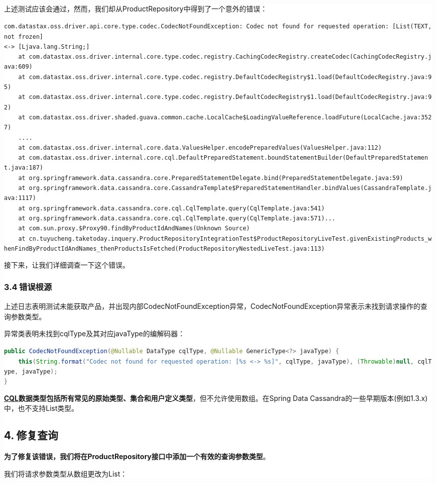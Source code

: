 上述测试应该会通过，然而，我们却从ProductRepository中得到了一个意外的错误：

```text
com.datastax.oss.driver.api.core.type.codec.CodecNotFoundException: Codec not found for requested operation: [List(TEXT, not frozen]
<-> [Ljava.lang.String;]
	at com.datastax.oss.driver.internal.core.type.codec.registry.CachingCodecRegistry.createCodec(CachingCodecRegistry.java:609)
	at com.datastax.oss.driver.internal.core.type.codec.registry.DefaultCodecRegistry$1.load(DefaultCodecRegistry.java:95)
	at com.datastax.oss.driver.internal.core.type.codec.registry.DefaultCodecRegistry$1.load(DefaultCodecRegistry.java:92)
	at com.datastax.oss.driver.shaded.guava.common.cache.LocalCache$LoadingValueReference.loadFuture(LocalCache.java:3527)
	....
	at com.datastax.oss.driver.internal.core.data.ValuesHelper.encodePreparedValues(ValuesHelper.java:112)
	at com.datastax.oss.driver.internal.core.cql.DefaultPreparedStatement.boundStatementBuilder(DefaultPreparedStatement.java:187)
	at org.springframework.data.cassandra.core.PreparedStatementDelegate.bind(PreparedStatementDelegate.java:59)
	at org.springframework.data.cassandra.core.CassandraTemplate$PreparedStatementHandler.bindValues(CassandraTemplate.java:1117)
	at org.springframework.data.cassandra.core.cql.CqlTemplate.query(CqlTemplate.java:541)
	at org.springframework.data.cassandra.core.cql.CqlTemplate.query(CqlTemplate.java:571)...
	at com.sun.proxy.$Proxy90.findByProductIdAndNames(Unknown Source)
	at cn.tuyucheng.taketoday.inquery.ProductRepositoryIntegrationTest$ProductRepositoryLiveTest.givenExistingProducts_whenFindByProductIdAndNames_thenProductsIsFetched(ProductRepositoryNestedLiveTest.java:113)
```

接下来，让我们详细调查一下这个错误。

### 3.4 错误根源

上述日志表明测试未能获取产品，并出现内部CodecNotFoundException异常，CodecNotFoundException异常表示未找到请求操作的查询参数类型。

异常类表明未找到cqlType及其对应javaType的编解码器：

```java
public CodecNotFoundException(@Nullable DataType cqlType, @Nullable GenericType<?> javaType) {
    this(String.format("Codec not found for requested operation: [%s <-> %s]", cqlType, javaType), (Throwable)null, cqlType, javaType);
}
```

**[CQL](https://docs.datastax.com/en/cql-oss/3.x/cql/cql_reference/cql_data_types_c.html)数据类型包括所有常见的原始类型、集合和用户定义类型**，但不允许使用数组。在Spring Data Cassandra的一些早期版本(例如1.3.x)中，也不支持List类型。

## 4. 修复查询

**为了修复该错误，我们将在ProductRepository接口中添加一个有效的查询参数类型**。

我们将请求参数类型从数组更改为List：
